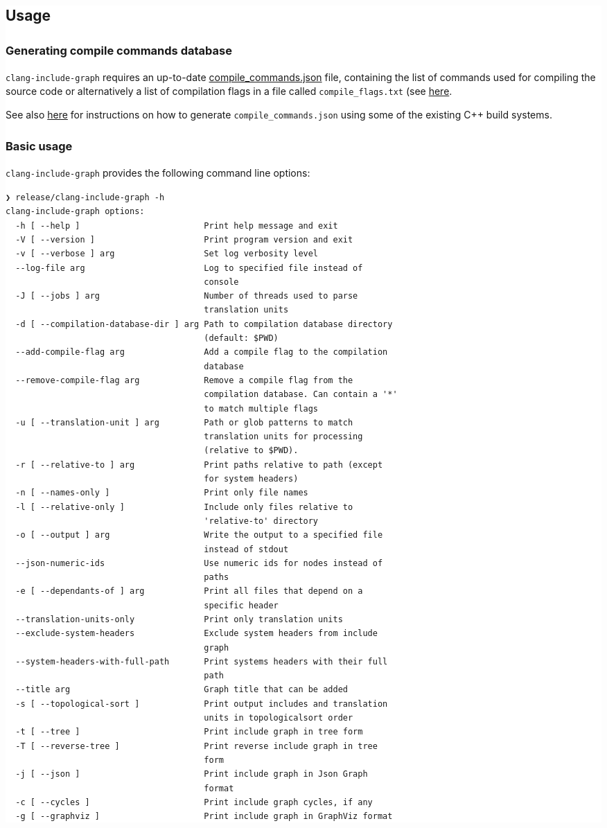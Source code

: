 ## Usage
### Generating compile commands database
`clang-include-graph` requires an up-to-date
[compile_commands.json](https://clang.llvm.org/docs/JSONCompilationDatabase.html)
file, containing the list of commands used for compiling the source code
or alternatively a list of compilation flags in a file called
`compile_flags.txt`
(see [here](https://clang.llvm.org/docs/JSONCompilationDatabase.html#alternatives).

See also [here](https://blog.bkryza.com/posts/compile-commands-json-gallery/)
for instructions on how to generate `compile_commands.json` using some of the
existing C++ build systems.

### Basic usage

`clang-include-graph` provides the following command line options:

```
❯ release/clang-include-graph -h
clang-include-graph options:
  -h [ --help ]                         Print help message and exit
  -V [ --version ]                      Print program version and exit
  -v [ --verbose ] arg                  Set log verbosity level
  --log-file arg                        Log to specified file instead of 
                                        console
  -J [ --jobs ] arg                     Number of threads used to parse 
                                        translation units
  -d [ --compilation-database-dir ] arg Path to compilation database directory 
                                        (default: $PWD)
  --add-compile-flag arg                Add a compile flag to the compilation 
                                        database
  --remove-compile-flag arg             Remove a compile flag from the 
                                        compilation database. Can contain a '*'
                                        to match multiple flags
  -u [ --translation-unit ] arg         Path or glob patterns to match 
                                        translation units for processing 
                                        (relative to $PWD). 
  -r [ --relative-to ] arg              Print paths relative to path (except 
                                        for system headers)
  -n [ --names-only ]                   Print only file names
  -l [ --relative-only ]                Include only files relative to 
                                        'relative-to' directory
  -o [ --output ] arg                   Write the output to a specified file 
                                        instead of stdout
  --json-numeric-ids                    Use numeric ids for nodes instead of 
                                        paths
  -e [ --dependants-of ] arg            Print all files that depend on a 
                                        specific header
  --translation-units-only              Print only translation units
  --exclude-system-headers              Exclude system headers from include 
                                        graph
  --system-headers-with-full-path       Print systems headers with their full 
                                        path
  --title arg                           Graph title that can be added 
  -s [ --topological-sort ]             Print output includes and translation 
                                        units in topologicalsort order
  -t [ --tree ]                         Print include graph in tree form
  -T [ --reverse-tree ]                 Print reverse include graph in tree 
                                        form
  -j [ --json ]                         Print include graph in Json Graph 
                                        format
  -c [ --cycles ]                       Print include graph cycles, if any
  -g [ --graphviz ]                     Print include graph in GraphViz format
```